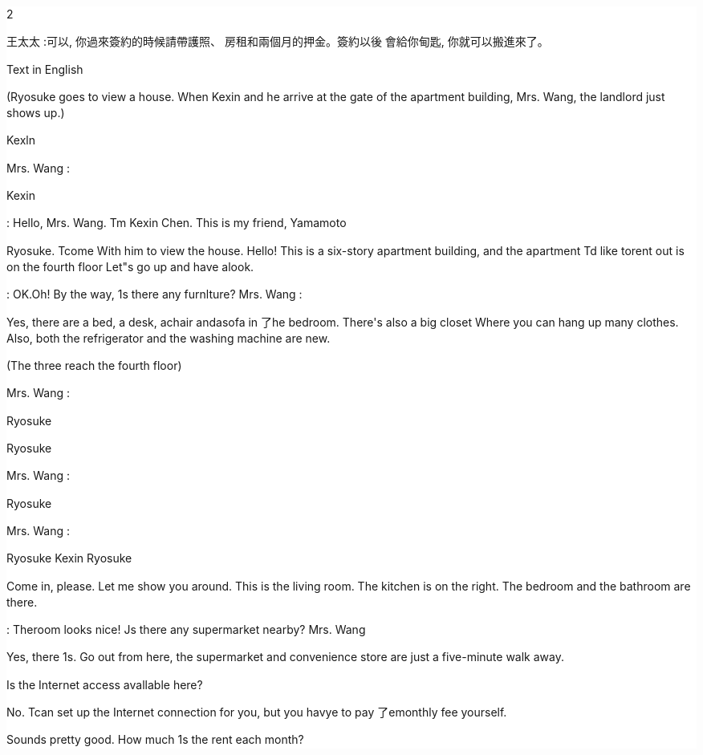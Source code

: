 2

王太太 :可以, 你過來簽約的時候請帶護照、 房租和兩個月的押金。簽約以後
會給你甸匙, 你就可以搬進來了。

Text in English

(Ryosuke goes to view a house. When Kexin and he arrive at the gate of the
apartment building, Mrs. Wang, the landlord just shows up.)

Kexln

Mrs. Wang :

Kexin

: Hello, Mrs. Wang. Tm Kexin Chen. This is my friend, Yamamoto

Ryosuke. Tcome With him to view the house.
Hello! This is a six-story apartment building, and the apartment Td
like torent out is on the fourth floor Let"s go up and have alook.

: OK.Oh! By the way, 1s there any furnlture?
Mrs. Wang :

Yes, there are a bed, a desk, achair andasofa in 了he bedroom.
There's also a big closet Where you can hang up many clothes. Also,
both the refrigerator and the washing machine are new.

(The three reach the fourth floor)

Mrs. Wang :

Ryosuke

Ryosuke

Mrs. Wang :

Ryosuke

Mrs. Wang :

Ryosuke
Kexin
Ryosuke

Come in, please. Let me show you around. This is the living room.
The kitchen is on the right. The bedroom and the bathroom are there.

: Theroom looks nice! Js there any supermarket nearby?
Mrs. Wang

Yes, there 1s. Go out from here, the supermarket and convenience
store are just a five-minute walk away.

Is the Internet access avallable here?

No. Tcan set up the Internet connection for you, but you havye to pay
了emonthly fee yourself.

Sounds pretty good. How much 1s the rent each month?
